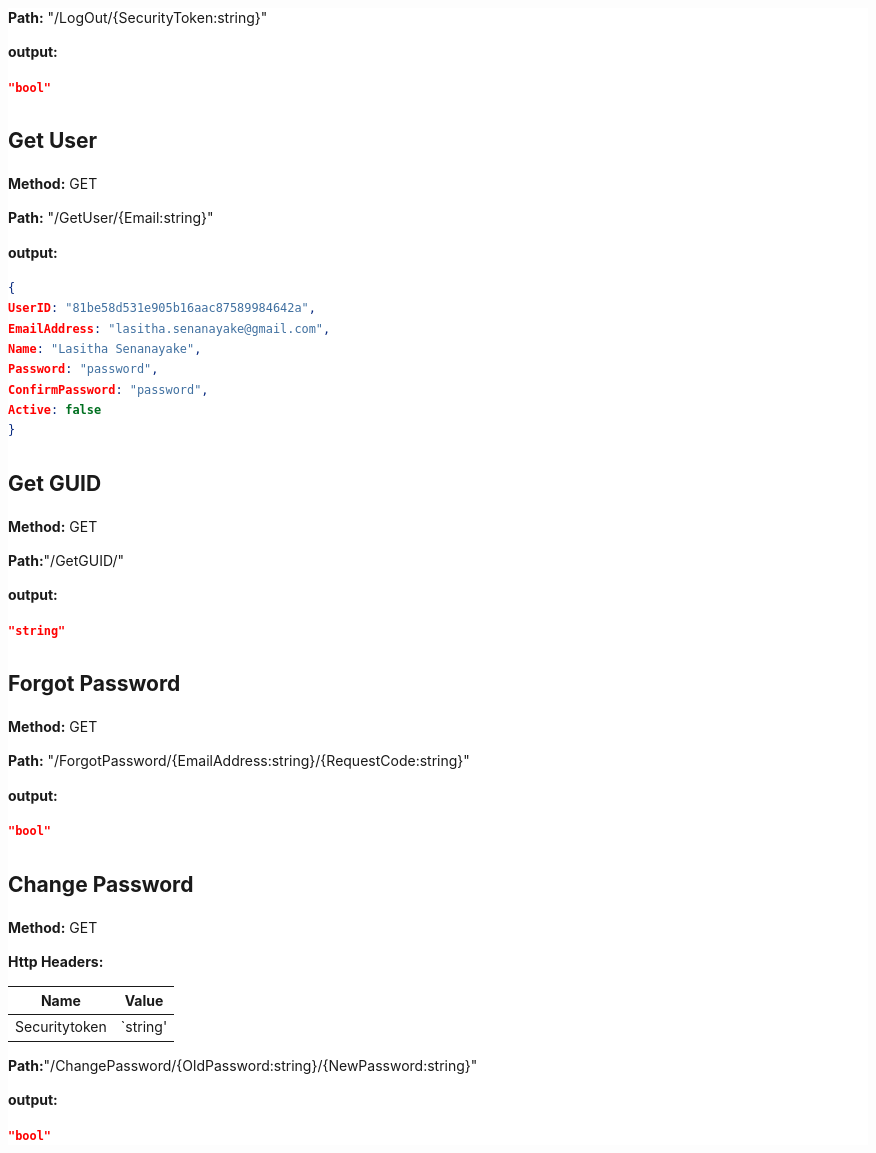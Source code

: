 **Path:** "/LogOut/{SecurityToken:string}"

**output:**	
```json  
"bool"
```
## Get User
**Method:** GET

**Path:** "/GetUser/{Email:string}"

**output:**	
```json  
{
UserID: "81be58d531e905b16aac87589984642a",
EmailAddress: "lasitha.senanayake@gmail.com",
Name: "Lasitha Senanayake",
Password: "password",
ConfirmPassword: "password",
Active: false
}
```
## Get GUID
**Method:** GET

**Path:**"/GetGUID/"

**output:**	
```json  
"string"
```
## Forgot Password
**Method:** GET

**Path:** "/ForgotPassword/{EmailAddress:string}/{RequestCode:string}"

**output:**	
```json  
"bool"
```
## Change Password
**Method:** GET

**Http Headers:**

| Name          | Value         | 
| ------------- |:-------------:| 
| Securitytoken | `string'      | 

**Path:**"/ChangePassword/{OldPassword:string}/{NewPassword:string}"

**output:**	
```json
"bool"
```
	

